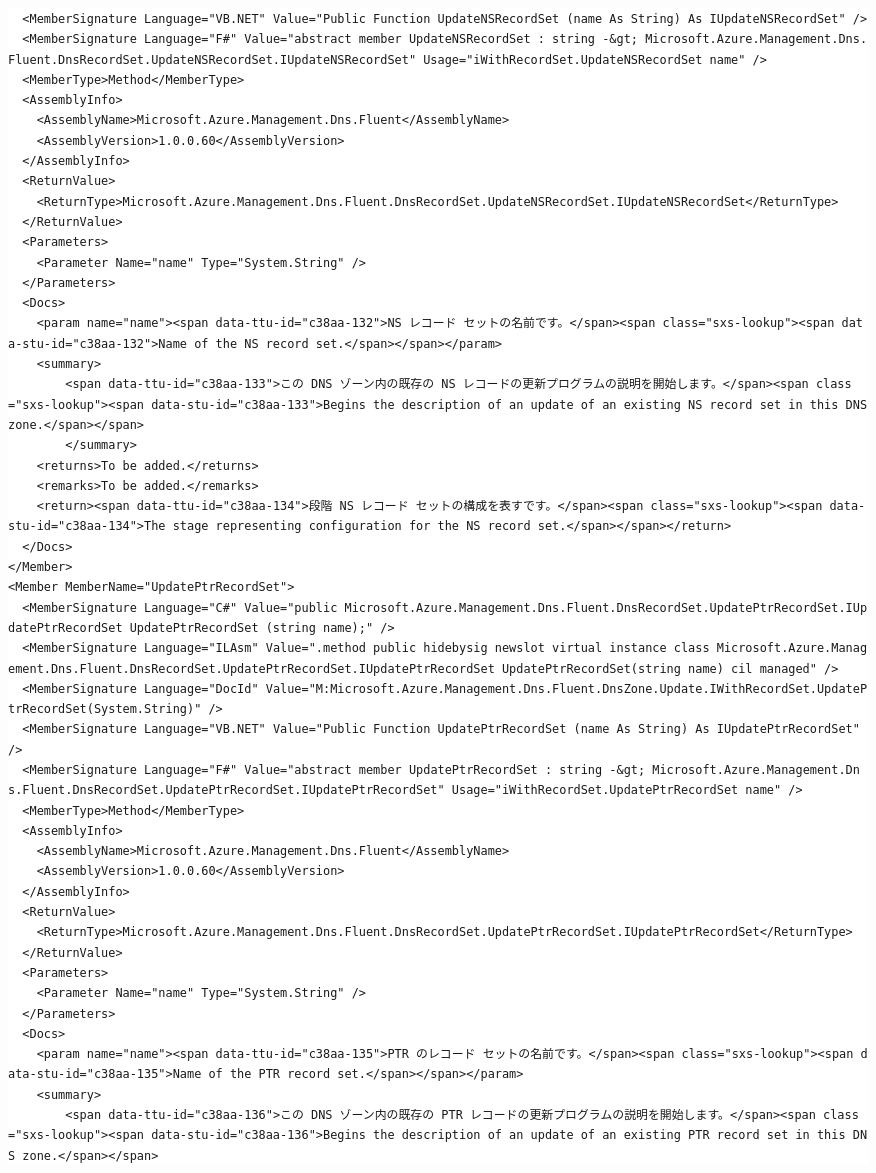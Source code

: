       <MemberSignature Language="VB.NET" Value="Public Function UpdateNSRecordSet (name As String) As IUpdateNSRecordSet" />
      <MemberSignature Language="F#" Value="abstract member UpdateNSRecordSet : string -&gt; Microsoft.Azure.Management.Dns.Fluent.DnsRecordSet.UpdateNSRecordSet.IUpdateNSRecordSet" Usage="iWithRecordSet.UpdateNSRecordSet name" />
      <MemberType>Method</MemberType>
      <AssemblyInfo>
        <AssemblyName>Microsoft.Azure.Management.Dns.Fluent</AssemblyName>
        <AssemblyVersion>1.0.0.60</AssemblyVersion>
      </AssemblyInfo>
      <ReturnValue>
        <ReturnType>Microsoft.Azure.Management.Dns.Fluent.DnsRecordSet.UpdateNSRecordSet.IUpdateNSRecordSet</ReturnType>
      </ReturnValue>
      <Parameters>
        <Parameter Name="name" Type="System.String" />
      </Parameters>
      <Docs>
        <param name="name"><span data-ttu-id="c38aa-132">NS レコード セットの名前です。</span><span class="sxs-lookup"><span data-stu-id="c38aa-132">Name of the NS record set.</span></span></param>
        <summary>
            <span data-ttu-id="c38aa-133">この DNS ゾーン内の既存の NS レコードの更新プログラムの説明を開始します。</span><span class="sxs-lookup"><span data-stu-id="c38aa-133">Begins the description of an update of an existing NS record set in this DNS zone.</span></span>
            </summary>
        <returns>To be added.</returns>
        <remarks>To be added.</remarks>
        <return><span data-ttu-id="c38aa-134">段階 NS レコード セットの構成を表すです。</span><span class="sxs-lookup"><span data-stu-id="c38aa-134">The stage representing configuration for the NS record set.</span></span></return>
      </Docs>
    </Member>
    <Member MemberName="UpdatePtrRecordSet">
      <MemberSignature Language="C#" Value="public Microsoft.Azure.Management.Dns.Fluent.DnsRecordSet.UpdatePtrRecordSet.IUpdatePtrRecordSet UpdatePtrRecordSet (string name);" />
      <MemberSignature Language="ILAsm" Value=".method public hidebysig newslot virtual instance class Microsoft.Azure.Management.Dns.Fluent.DnsRecordSet.UpdatePtrRecordSet.IUpdatePtrRecordSet UpdatePtrRecordSet(string name) cil managed" />
      <MemberSignature Language="DocId" Value="M:Microsoft.Azure.Management.Dns.Fluent.DnsZone.Update.IWithRecordSet.UpdatePtrRecordSet(System.String)" />
      <MemberSignature Language="VB.NET" Value="Public Function UpdatePtrRecordSet (name As String) As IUpdatePtrRecordSet" />
      <MemberSignature Language="F#" Value="abstract member UpdatePtrRecordSet : string -&gt; Microsoft.Azure.Management.Dns.Fluent.DnsRecordSet.UpdatePtrRecordSet.IUpdatePtrRecordSet" Usage="iWithRecordSet.UpdatePtrRecordSet name" />
      <MemberType>Method</MemberType>
      <AssemblyInfo>
        <AssemblyName>Microsoft.Azure.Management.Dns.Fluent</AssemblyName>
        <AssemblyVersion>1.0.0.60</AssemblyVersion>
      </AssemblyInfo>
      <ReturnValue>
        <ReturnType>Microsoft.Azure.Management.Dns.Fluent.DnsRecordSet.UpdatePtrRecordSet.IUpdatePtrRecordSet</ReturnType>
      </ReturnValue>
      <Parameters>
        <Parameter Name="name" Type="System.String" />
      </Parameters>
      <Docs>
        <param name="name"><span data-ttu-id="c38aa-135">PTR のレコード セットの名前です。</span><span class="sxs-lookup"><span data-stu-id="c38aa-135">Name of the PTR record set.</span></span></param>
        <summary>
            <span data-ttu-id="c38aa-136">この DNS ゾーン内の既存の PTR レコードの更新プログラムの説明を開始します。</span><span class="sxs-lookup"><span data-stu-id="c38aa-136">Begins the description of an update of an existing PTR record set in this DNS zone.</span></span>